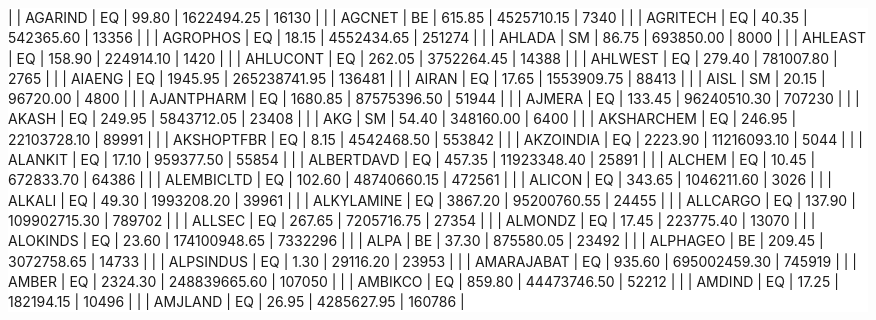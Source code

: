 |  | AGARIND | EQ | 99.80 | 1622494.25 | 16130 |
|  | AGCNET | BE | 615.85 | 4525710.15 | 7340 |
|  | AGRITECH | EQ | 40.35 | 542365.60 | 13356 |
|  | AGROPHOS | EQ | 18.15 | 4552434.65 | 251274 |
|  | AHLADA | SM | 86.75 | 693850.00 | 8000 |
|  | AHLEAST | EQ | 158.90 | 224914.10 | 1420 |
|  | AHLUCONT | EQ | 262.05 | 3752264.45 | 14388 |
|  | AHLWEST | EQ | 279.40 | 781007.80 | 2765 |
|  | AIAENG | EQ | 1945.95 | 265238741.95 | 136481 |
|  | AIRAN | EQ | 17.65 | 1553909.75 | 88413 |
|  | AISL | SM | 20.15 | 96720.00 | 4800 |
|  | AJANTPHARM | EQ | 1680.85 | 87575396.50 | 51944 |
|  | AJMERA | EQ | 133.45 | 96240510.30 | 707230 |
|  | AKASH | EQ | 249.95 | 5843712.05 | 23408 |
|  | AKG | SM | 54.40 | 348160.00 | 6400 |
|  | AKSHARCHEM | EQ | 246.95 | 22103728.10 | 89991 |
|  | AKSHOPTFBR | EQ | 8.15 | 4542468.50 | 553842 |
|  | AKZOINDIA | EQ | 2223.90 | 11216093.10 | 5044 |
|  | ALANKIT | EQ | 17.10 | 959377.50 | 55854 |
|  | ALBERTDAVD | EQ | 457.35 | 11923348.40 | 25891 |
|  | ALCHEM | EQ | 10.45 | 672833.70 | 64386 |
|  | ALEMBICLTD | EQ | 102.60 | 48740660.15 | 472561 |
|  | ALICON | EQ | 343.65 | 1046211.60 | 3026 |
|  | ALKALI | EQ | 49.30 | 1993208.20 | 39961 |
|  | ALKYLAMINE | EQ | 3867.20 | 95200760.55 | 24455 |
|  | ALLCARGO | EQ | 137.90 | 109902715.30 | 789702 |
|  | ALLSEC | EQ | 267.65 | 7205716.75 | 27354 |
|  | ALMONDZ | EQ | 17.45 | 223775.40 | 13070 |
|  | ALOKINDS | EQ | 23.60 | 174100948.65 | 7332296 |
|  | ALPA | BE | 37.30 | 875580.05 | 23492 |
|  | ALPHAGEO | BE | 209.45 | 3072758.65 | 14733 |
|  | ALPSINDUS | EQ | 1.30 | 29116.20 | 23953 |
|  | AMARAJABAT | EQ | 935.60 | 695002459.30 | 745919 |
|  | AMBER | EQ | 2324.30 | 248839665.60 | 107050 |
|  | AMBIKCO | EQ | 859.80 | 44473746.50 | 52212 |
|  | AMDIND | EQ | 17.25 | 182194.15 | 10496 |
|  | AMJLAND | EQ | 26.95 | 4285627.95 | 160786 |